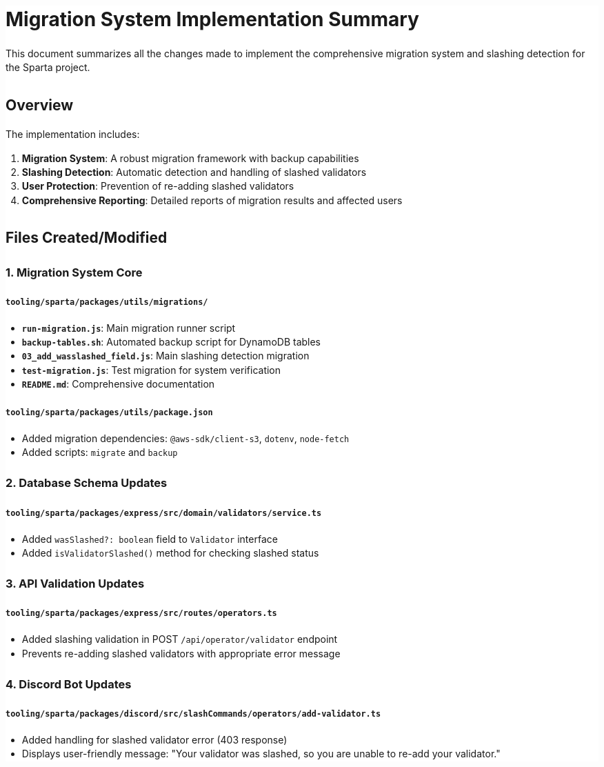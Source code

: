 # Migration System Implementation Summary

This document summarizes all the changes made to implement the comprehensive migration system and slashing detection for the Sparta project.

## Overview

The implementation includes:

1. **Migration System**: A robust migration framework with backup capabilities
2. **Slashing Detection**: Automatic detection and handling of slashed validators
3. **User Protection**: Prevention of re-adding slashed validators
4. **Comprehensive Reporting**: Detailed reports of migration results and affected users

## Files Created/Modified

### 1. Migration System Core

#### `tooling/sparta/packages/utils/migrations/`
- **`run-migration.js`**: Main migration runner script
- **`backup-tables.sh`**: Automated backup script for DynamoDB tables
- **`03_add_wasslashed_field.js`**: Main slashing detection migration
- **`test-migration.js`**: Test migration for system verification
- **`README.md`**: Comprehensive documentation

#### `tooling/sparta/packages/utils/package.json`
- Added migration dependencies: `@aws-sdk/client-s3`, `dotenv`, `node-fetch`
- Added scripts: `migrate` and `backup`

### 2. Database Schema Updates

#### `tooling/sparta/packages/express/src/domain/validators/service.ts`
- Added `wasSlashed?: boolean` field to `Validator` interface
- Added `isValidatorSlashed()` method for checking slashed status

### 3. API Validation Updates

#### `tooling/sparta/packages/express/src/routes/operators.ts`
- Added slashing validation in POST `/api/operator/validator` endpoint
- Prevents re-adding slashed validators with appropriate error message

### 4. Discord Bot Updates

#### `tooling/sparta/packages/discord/src/slashCommands/operators/add-validator.ts`
- Added handling for slashed validator error (403 response)
- Displays user-friendly message: "Your validator was slashed, so you are unable to re-add your validator."
